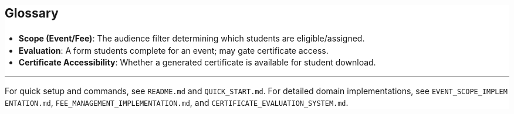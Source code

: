 ## Glossary
- **Scope (Event/Fee)**: The audience filter determining which students are eligible/assigned.
- **Evaluation**: A form students complete for an event; may gate certificate access.
- **Certificate Accessibility**: Whether a generated certificate is available for student download.

---
For quick setup and commands, see `README.md` and `QUICK_START.md`. For detailed domain implementations, see `EVENT_SCOPE_IMPLEMENTATION.md`, `FEE_MANAGEMENT_IMPLEMENTATION.md`, and `CERTIFICATE_EVALUATION_SYSTEM.md`.


